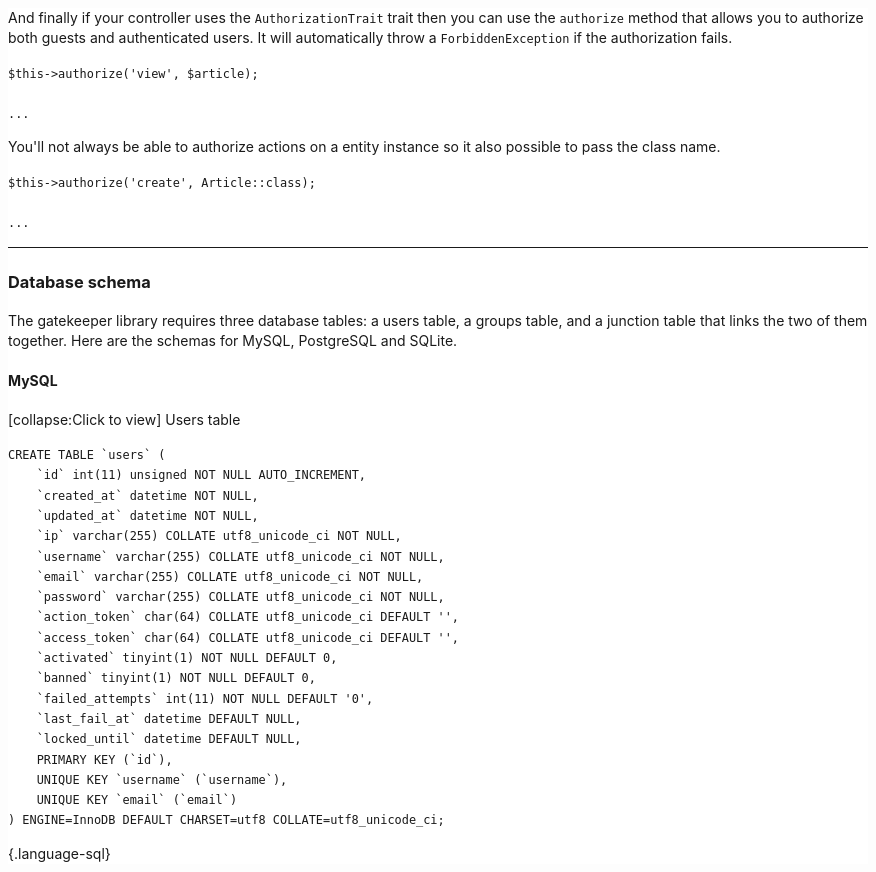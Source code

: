 And finally if your controller uses the `AuthorizationTrait` trait then you can use the `authorize` method that allows you to authorize both guests and authenticated users. It will automatically throw a `ForbiddenException` if the authorization fails.

```
$this->authorize('view', $article);

...
```

You'll not always be able to authorize actions on a entity instance so it also possible to pass the class name.

```
$this->authorize('create', Article::class);

...
```

--------------------------------------------------------

<a id="database_schema"></a>

### Database schema

The gatekeeper library requires three database tables: a users table, a groups table, and a junction table that links the two of them together. Here are the schemas for MySQL, PostgreSQL and SQLite.

<a id="database_schema:mysql"></a>

#### MySQL

[collapse:Click to view]
Users table

```
CREATE TABLE `users` (
	`id` int(11) unsigned NOT NULL AUTO_INCREMENT,
	`created_at` datetime NOT NULL,
	`updated_at` datetime NOT NULL,
	`ip` varchar(255) COLLATE utf8_unicode_ci NOT NULL,
	`username` varchar(255) COLLATE utf8_unicode_ci NOT NULL,
	`email` varchar(255) COLLATE utf8_unicode_ci NOT NULL,
	`password` varchar(255) COLLATE utf8_unicode_ci NOT NULL,
	`action_token` char(64) COLLATE utf8_unicode_ci DEFAULT '',
	`access_token` char(64) COLLATE utf8_unicode_ci DEFAULT '',
	`activated` tinyint(1) NOT NULL DEFAULT 0,
	`banned` tinyint(1) NOT NULL DEFAULT 0,
	`failed_attempts` int(11) NOT NULL DEFAULT '0',
	`last_fail_at` datetime DEFAULT NULL,
	`locked_until` datetime DEFAULT NULL,
	PRIMARY KEY (`id`),
	UNIQUE KEY `username` (`username`),
	UNIQUE KEY `email` (`email`)
) ENGINE=InnoDB DEFAULT CHARSET=utf8 COLLATE=utf8_unicode_ci;
```
{.language-sql}
